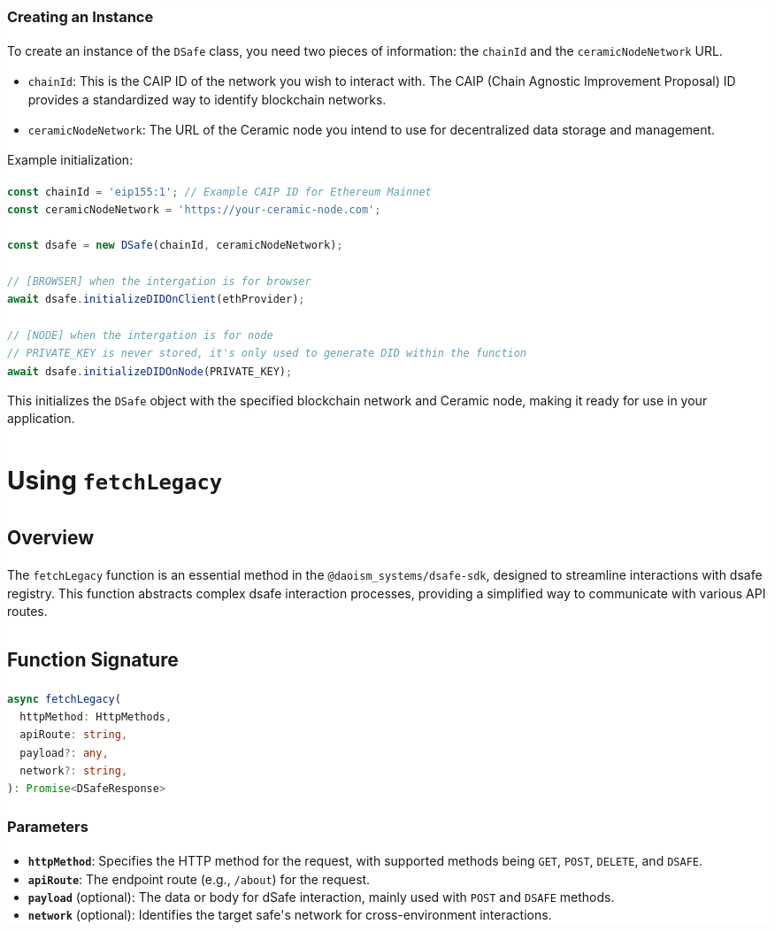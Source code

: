 ### Creating an Instance

To create an instance of the `DSafe` class, you need two pieces of information: the `chainId` and the `ceramicNodeNetwork` URL.

- `chainId`: This is the CAIP ID of the network you wish to interact with. The CAIP (Chain Agnostic Improvement Proposal) ID provides a standardized way to identify blockchain networks.
  
- `ceramicNodeNetwork`: The URL of the Ceramic node you intend to use for decentralized data storage and management.

Example initialization:

```javascript
const chainId = 'eip155:1'; // Example CAIP ID for Ethereum Mainnet
const ceramicNodeNetwork = 'https://your-ceramic-node.com';

const dsafe = new DSafe(chainId, ceramicNodeNetwork);

// [BROWSER] when the intergation is for browser
await dsafe.initializeDIDOnClient(ethProvider);

// [NODE] when the intergation is for node
// PRIVATE_KEY is never stored, it's only used to generate DID within the function
await dsafe.initializeDIDOnNode(PRIVATE_KEY);
```

This initializes the `DSafe` object with the specified blockchain network and Ceramic node, making it ready for use in your application.

# Using `fetchLegacy`

## Overview

The `fetchLegacy` function is an essential method in the `@daoism_systems/dsafe-sdk`, designed to streamline interactions with dsafe registry. This function abstracts complex dsafe interaction processes, providing a simplified way to communicate with various API routes.

## Function Signature

```typescript
async fetchLegacy(
  httpMethod: HttpMethods,
  apiRoute: string,
  payload?: any,
  network?: string,
): Promise<DSafeResponse>
```

### Parameters

- **`httpMethod`**: Specifies the HTTP method for the request, with supported methods being `GET`, `POST`, `DELETE`, and `DSAFE`.
- **`apiRoute`**: The endpoint route (e.g., `/about`) for the request.
- **`payload`** (optional): The data or body for dSafe interaction, mainly used with `POST` and `DSAFE` methods.
- **`network`** (optional): Identifies the target safe's network for cross-environment interactions.
